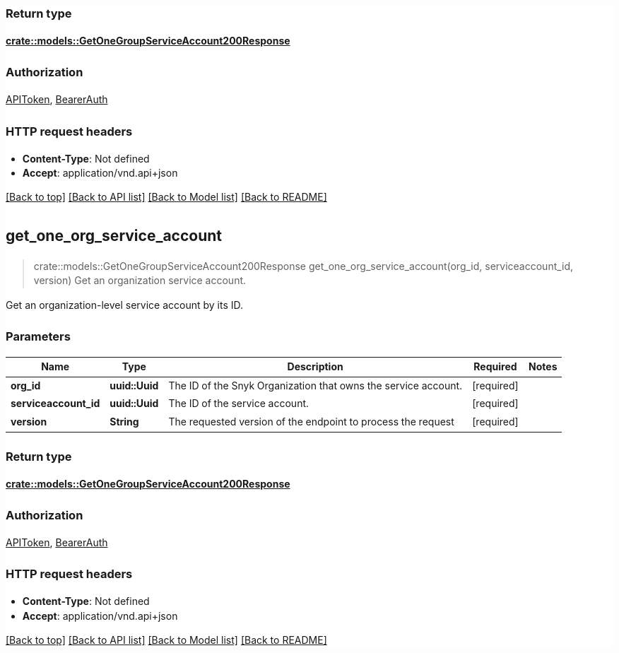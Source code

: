 ### Return type

[**crate::models::GetOneGroupServiceAccount200Response**](getOneGroupServiceAccount_200_response.md)

### Authorization

[APIToken](../README.md#APIToken), [BearerAuth](../README.md#BearerAuth)

### HTTP request headers

- **Content-Type**: Not defined
- **Accept**: application/vnd.api+json

[[Back to top]](#) [[Back to API list]](../README.md#documentation-for-api-endpoints) [[Back to Model list]](../README.md#documentation-for-models) [[Back to README]](../README.md)


## get_one_org_service_account

> crate::models::GetOneGroupServiceAccount200Response get_one_org_service_account(org_id, serviceaccount_id, version)
Get an organization service account.

Get an organization-level service account by its ID.

### Parameters


Name | Type | Description  | Required | Notes
------------- | ------------- | ------------- | ------------- | -------------
**org_id** | **uuid::Uuid** | The ID of the Snyk Organization that owns the service account. | [required] |
**serviceaccount_id** | **uuid::Uuid** | The ID of the service account. | [required] |
**version** | **String** | The requested version of the endpoint to process the request | [required] |

### Return type

[**crate::models::GetOneGroupServiceAccount200Response**](getOneGroupServiceAccount_200_response.md)

### Authorization

[APIToken](../README.md#APIToken), [BearerAuth](../README.md#BearerAuth)

### HTTP request headers

- **Content-Type**: Not defined
- **Accept**: application/vnd.api+json

[[Back to top]](#) [[Back to API list]](../README.md#documentation-for-api-endpoints) [[Back to Model list]](../README.md#documentation-for-models) [[Back to README]](../README.md)
